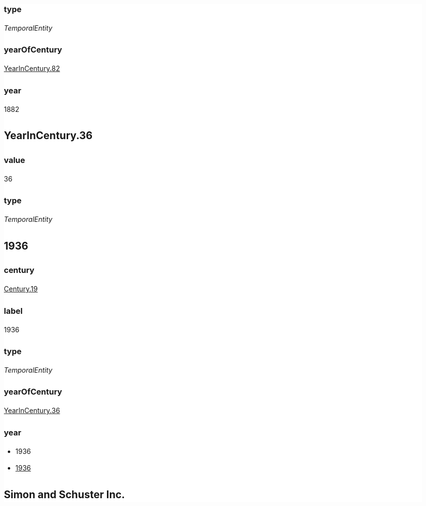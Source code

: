 ### type


*TemporalEntity*

### yearOfCentury


[YearInCentury.82](#YearInCentury.82)

### year


1882

## YearInCentury.36

### value


36

### type


*TemporalEntity*

## 1936

### century


[Century.19](#Century.19)

### label


1936

### type


*TemporalEntity*

### yearOfCentury


[YearInCentury.36](#YearInCentury.36)

### year

 - 1936

 - [1936](#1936)

## Simon and Schuster Inc.
